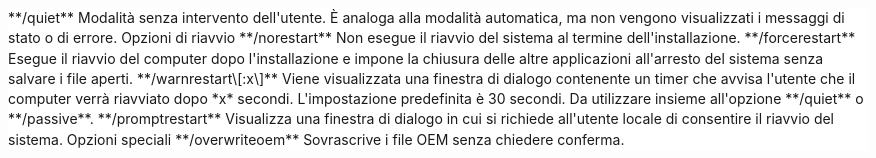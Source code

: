 <tr>
<td style="border:1px solid black;">
**/quiet**
</td>
<td style="border:1px solid black;">
Modalità senza intervento dell'utente. È analoga alla modalità automatica, ma non vengono visualizzati i messaggi di stato o di errore.
</td>
</tr>
<tr>
<th colspan="2">
Opzioni di riavvio
</th>
</tr>
<tr class="alternateRow">
<td style="border:1px solid black;">
**/norestart**
</td>
<td style="border:1px solid black;">
Non esegue il riavvio del sistema al termine dell'installazione.
</td>
</tr>
<tr>
<td style="border:1px solid black;">
**/forcerestart**
</td>
<td style="border:1px solid black;">
Esegue il riavvio del computer dopo l'installazione e impone la chiusura delle altre applicazioni all'arresto del sistema senza salvare i file aperti.
</td>
</tr>
<tr class="alternateRow">
<td style="border:1px solid black;">
**/warnrestart\[:x\]**
</td>
<td style="border:1px solid black;">
Viene visualizzata una finestra di dialogo contenente un timer che avvisa l'utente che il computer verrà riavviato dopo *x* secondi. L'impostazione predefinita è 30 secondi. Da utilizzare insieme all'opzione **/quiet** o **/passive**.
</td>
</tr>
<tr>
<td style="border:1px solid black;">
**/promptrestart**
</td>
<td style="border:1px solid black;">
Visualizza una finestra di dialogo in cui si richiede all'utente locale di consentire il riavvio del sistema.
</td>
</tr>
<tr>
<th colspan="2">
Opzioni speciali
</th>
</tr>
<tr class="alternateRow">
<td style="border:1px solid black;">
**/overwriteoem**
</td>
<td style="border:1px solid black;">
Sovrascrive i file OEM senza chiedere conferma.
</td>
</tr>
<tr>